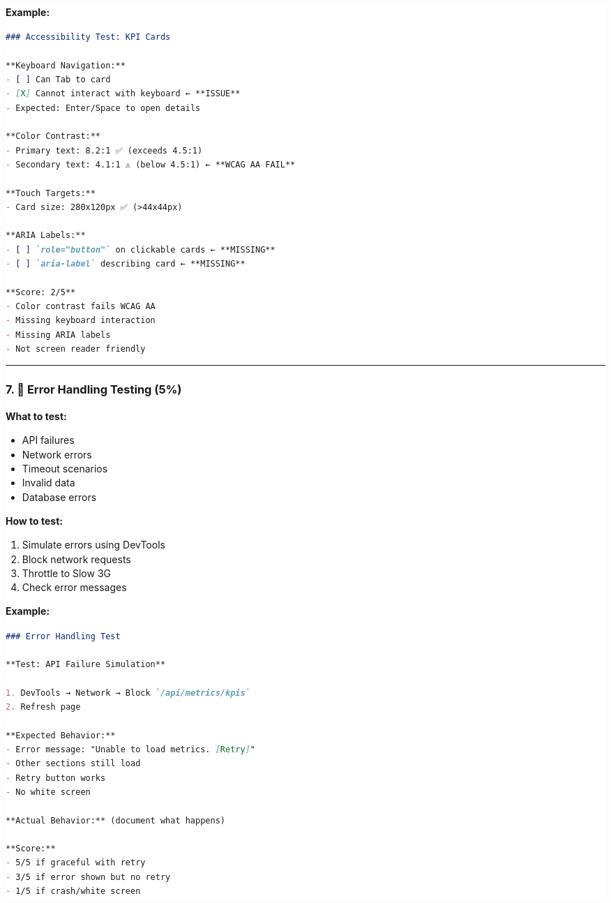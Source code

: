 **Example:**
```markdown
### Accessibility Test: KPI Cards

**Keyboard Navigation:**
- [ ] Can Tab to card
- [X] Cannot interact with keyboard ← **ISSUE**
- Expected: Enter/Space to open details

**Color Contrast:**
- Primary text: 8.2:1 ✅ (exceeds 4.5:1)
- Secondary text: 4.1:1 ⚠️ (below 4.5:1) ← **WCAG AA FAIL**

**Touch Targets:**
- Card size: 280x120px ✅ (>44x44px)

**ARIA Labels:**
- [ ] `role="button"` on clickable cards ← **MISSING**
- [ ] `aria-label` describing card ← **MISSING**

**Score: 2/5**
- Color contrast fails WCAG AA
- Missing keyboard interaction
- Missing ARIA labels
- Not screen reader friendly
```

---

### 7. 🚨 Error Handling Testing (5%)

**What to test:**
- API failures
- Network errors
- Timeout scenarios
- Invalid data
- Database errors

**How to test:**
1. Simulate errors using DevTools
2. Block network requests
3. Throttle to Slow 3G
4. Check error messages

**Example:**
```markdown
### Error Handling Test

**Test: API Failure Simulation**

1. DevTools → Network → Block `/api/metrics/kpis`
2. Refresh page

**Expected Behavior:**
- Error message: "Unable to load metrics. [Retry]"
- Other sections still load
- Retry button works
- No white screen

**Actual Behavior:** (document what happens)

**Score:**
- 5/5 if graceful with retry
- 3/5 if error shown but no retry
- 1/5 if crash/white screen
```